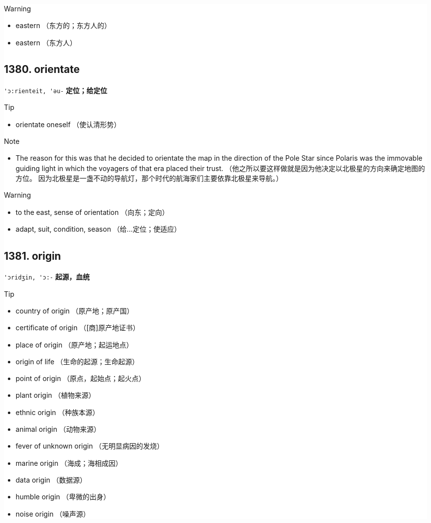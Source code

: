 > [!WARNING]
>
> - eastern （东方的；东方人的）
>
> - eastern （东方人）
>

## 1380. orientate

`'ɔ:rienteit, 'əu-`  **定位；给定位**

> [!TIP]
>
> - orientate oneself （使认清形势）
>

> [!NOTE]
>
> - The reason for this was that he decided to orientate the map in the direction of the Pole Star since Polaris was the immovable guiding light in which the voyagers of that era placed their trust. （他之所以要这样做就是因为他决定以北极星的方向来确定地图的方位。 因为北极星是一盏不动的导航灯，那个时代的航海家们主要依靠北极星来导航。）
>

> [!WARNING]
>
> - to the east, sense of orientation （向东；定向）
>
> - adapt, suit, condition, season （给...定位；使适应）
>

## 1381. origin

`'ɔridʒin, 'ɔ:-`  **起源，血统**

> [!TIP]
>
> - country of origin （原产地；原产国）
>
> - certificate of origin （[商]原产地证书）
>
> - place of origin （原产地；起运地点）
>
> - origin of life （生命的起源；生命起源）
>
> - point of origin （原点，起始点；起火点）
>
> - plant origin （植物来源）
>
> - ethnic origin （种族本源）
>
> - animal origin （动物来源）
>
> - fever of unknown origin （无明显病因的发烧）
>
> - marine origin （海成；海相成因）
>
> - data origin （数据源）
>
> - humble origin （卑微的出身）
>
> - noise origin （噪声源）
>
